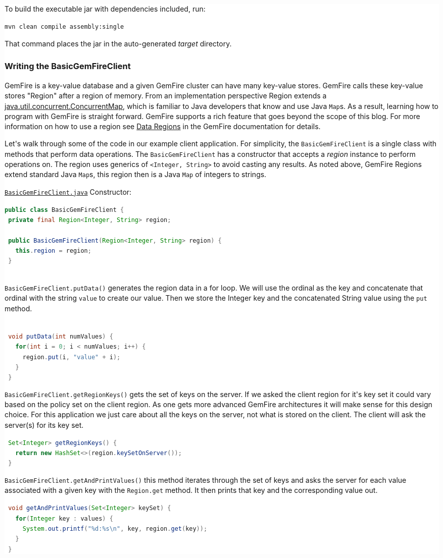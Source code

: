 To build the executable jar with dependencies included, run:
```bash
mvn clean compile assembly:single
```

That command places the jar in the auto-generated *target* directory.

### Writing the BasicGemFireClient

GemFire is a key-value database and a given GemFire cluster can have many key-value stores. GemFire calls these key-value stores "Region" after a region of memory.  From an implementation perspective Region extends a [java.util.concurrent.ConcurrentMap](https://docs.oracle.com/javase/8/docs/api/java/util/concurrent/ConcurrentMap.html), which is familiar to Java developers that know and use Java `Map`s. As a result, learning how to program with GemFire is straight forward. GemFire supports a rich feature that goes beyond the scope of this blog. For more information on how to use a region see [Data Regions](https://docs.vmware.com/en/VMware-GemFire/9.15/gf/basic_config-data_regions-chapter_overview.html) in the GemFire documentation for details.

Let's walk through some of the code in our example client application.  For simplicity, the `BasicGemFireClient` is a single class with methods that perform data operations. The `BasicGemFireClient` has a constructor that accepts a *region* instance to perform operations on.  The region uses generics of `<Integer, String>` to avoid casting any results. As noted above, GemFire Regions extend standard Java `Map`s, this region then is a Java `Map` of integers to strings.

[`BasicGemFireClient.java`](https://github.com/luissson/BasicGemFireClient/blob/main/src/main/java/com/vmware/gemfire/BasicGemFireClient.java) Constructor:

```java
public class BasicGemFireClient {
 private final Region<Integer, String> region;
 
 public BasicGemFireClient(Region<Integer, String> region) {
   this.region = region;
 }
 
``` 
`BasicGemFireClient.putData()` generates the region data in a for loop.   We will use the ordinal as the key and concatenate that ordinal with the string `value` to create our value.  Then we store the Integer key and the concatenated String value using the `put` method.

```java 
 
 void putData(int numValues) {
   for(int i = 0; i < numValues; i++) {
     region.put(i, "value" + i);
   }
 }
```
`BasicGemFireClient.getRegionKeys()` gets the set of keys on the server.  If we asked the client region for it's key set it could vary based on the policy set on the client region. As one gets more advanced GemFire architectures it will make sense for this design choice. For this application we just care about all the keys on the server, not what is stored on the client. The client will ask the server(s) for its key set.

```java
 Set<Integer> getRegionKeys() {
   return new HashSet<>(region.keySetOnServer());
 }
 ```
`BasicGemFireClient.getAndPrintValues()` this method iterates through the set of keys and asks the server for each value associated with a given key with the `Region.get` method.   It then prints that key and the corresponding value out.
```java
 void getAndPrintValues(Set<Integer> keySet) {
   for(Integer key : values) {
     System.out.printf("%d:%s\n", key, region.get(key));
   }
 }
```